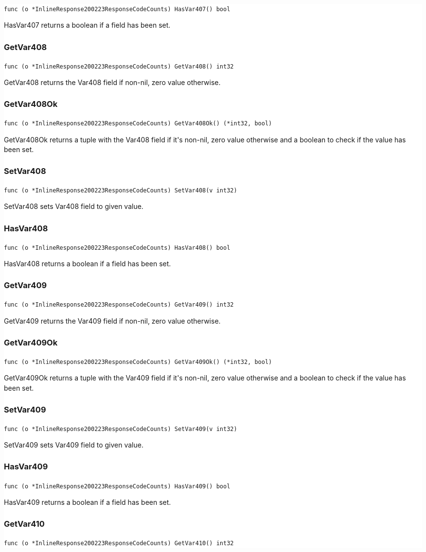 `func (o *InlineResponse200223ResponseCodeCounts) HasVar407() bool`

HasVar407 returns a boolean if a field has been set.

### GetVar408

`func (o *InlineResponse200223ResponseCodeCounts) GetVar408() int32`

GetVar408 returns the Var408 field if non-nil, zero value otherwise.

### GetVar408Ok

`func (o *InlineResponse200223ResponseCodeCounts) GetVar408Ok() (*int32, bool)`

GetVar408Ok returns a tuple with the Var408 field if it's non-nil, zero value otherwise
and a boolean to check if the value has been set.

### SetVar408

`func (o *InlineResponse200223ResponseCodeCounts) SetVar408(v int32)`

SetVar408 sets Var408 field to given value.

### HasVar408

`func (o *InlineResponse200223ResponseCodeCounts) HasVar408() bool`

HasVar408 returns a boolean if a field has been set.

### GetVar409

`func (o *InlineResponse200223ResponseCodeCounts) GetVar409() int32`

GetVar409 returns the Var409 field if non-nil, zero value otherwise.

### GetVar409Ok

`func (o *InlineResponse200223ResponseCodeCounts) GetVar409Ok() (*int32, bool)`

GetVar409Ok returns a tuple with the Var409 field if it's non-nil, zero value otherwise
and a boolean to check if the value has been set.

### SetVar409

`func (o *InlineResponse200223ResponseCodeCounts) SetVar409(v int32)`

SetVar409 sets Var409 field to given value.

### HasVar409

`func (o *InlineResponse200223ResponseCodeCounts) HasVar409() bool`

HasVar409 returns a boolean if a field has been set.

### GetVar410

`func (o *InlineResponse200223ResponseCodeCounts) GetVar410() int32`
